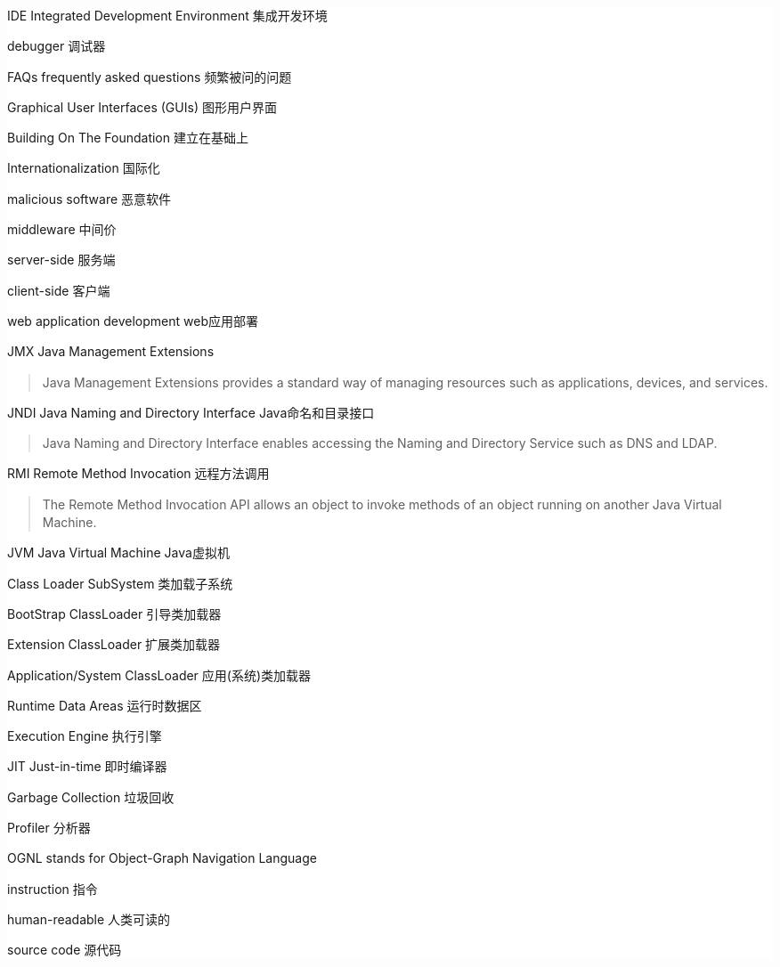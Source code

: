IDE Integrated Development Environment 集成开发环境

debugger 调试器

FAQs frequently asked questions 频繁被问的问题

Graphical User Interfaces (GUIs) 图形用户界面

Building On The Foundation 建立在基础上

Internationalization 国际化

malicious software 恶意软件

middleware 中间价

server-side 服务端

client-side 客户端

web application development web应用部署

JMX Java Management Extensions

> Java Management Extensions provides a standard way of managing resources such as applications, devices, and services.

JNDI Java Naming and Directory Interface Java命名和目录接口

> Java Naming and Directory Interface enables accessing the Naming and Directory Service such as DNS and LDAP.

RMI Remote Method Invocation 远程方法调用

> The Remote Method Invocation API allows an object to invoke methods of an object running on another Java Virtual Machine.

JVM Java Virtual Machine Java虚拟机

Class Loader SubSystem 类加载子系统

BootStrap ClassLoader 引导类加载器

Extension ClassLoader 扩展类加载器

Application/System ClassLoader 应用(系统)类加载器

Runtime Data Areas 运行时数据区

Execution Engine 执行引擎

JIT Just-in-time 即时编译器

Garbage Collection 垃圾回收

Profiler 分析器

OGNL stands for Object-Graph Navigation Language

instruction 指令

human-readable 人类可读的

source code 源代码
